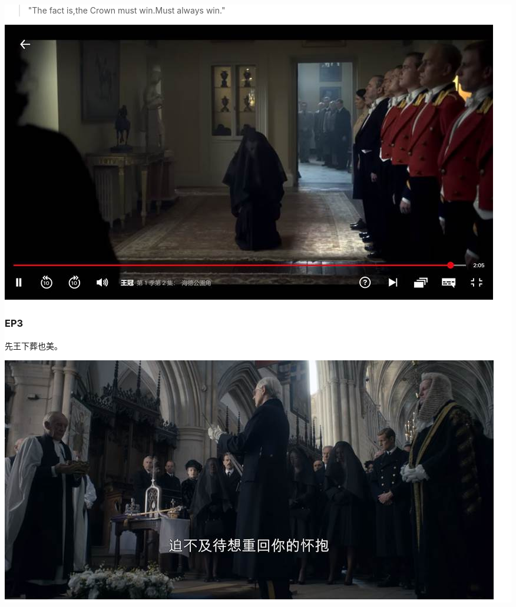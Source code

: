 > "The fact is,the Crown must win.Must always win."

![img](/assets/9.27/clip_image012.jpg)

### EP3

先王下葬也美。

![img](/assets/9.27/clip_image014.jpg)
